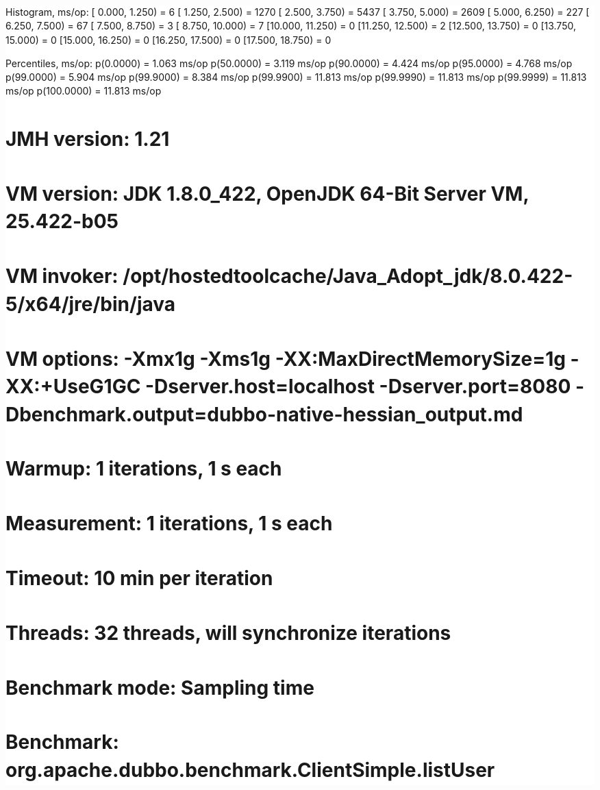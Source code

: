   Histogram, ms/op:
    [ 0.000,  1.250) = 6 
    [ 1.250,  2.500) = 1270 
    [ 2.500,  3.750) = 5437 
    [ 3.750,  5.000) = 2609 
    [ 5.000,  6.250) = 227 
    [ 6.250,  7.500) = 67 
    [ 7.500,  8.750) = 3 
    [ 8.750, 10.000) = 7 
    [10.000, 11.250) = 0 
    [11.250, 12.500) = 2 
    [12.500, 13.750) = 0 
    [13.750, 15.000) = 0 
    [15.000, 16.250) = 0 
    [16.250, 17.500) = 0 
    [17.500, 18.750) = 0 

  Percentiles, ms/op:
      p(0.0000) =      1.063 ms/op
     p(50.0000) =      3.119 ms/op
     p(90.0000) =      4.424 ms/op
     p(95.0000) =      4.768 ms/op
     p(99.0000) =      5.904 ms/op
     p(99.9000) =      8.384 ms/op
     p(99.9900) =     11.813 ms/op
     p(99.9990) =     11.813 ms/op
     p(99.9999) =     11.813 ms/op
    p(100.0000) =     11.813 ms/op


# JMH version: 1.21
# VM version: JDK 1.8.0_422, OpenJDK 64-Bit Server VM, 25.422-b05
# VM invoker: /opt/hostedtoolcache/Java_Adopt_jdk/8.0.422-5/x64/jre/bin/java
# VM options: -Xmx1g -Xms1g -XX:MaxDirectMemorySize=1g -XX:+UseG1GC -Dserver.host=localhost -Dserver.port=8080 -Dbenchmark.output=dubbo-native-hessian_output.md
# Warmup: 1 iterations, 1 s each
# Measurement: 1 iterations, 1 s each
# Timeout: 10 min per iteration
# Threads: 32 threads, will synchronize iterations
# Benchmark mode: Sampling time
# Benchmark: org.apache.dubbo.benchmark.ClientSimple.listUser
